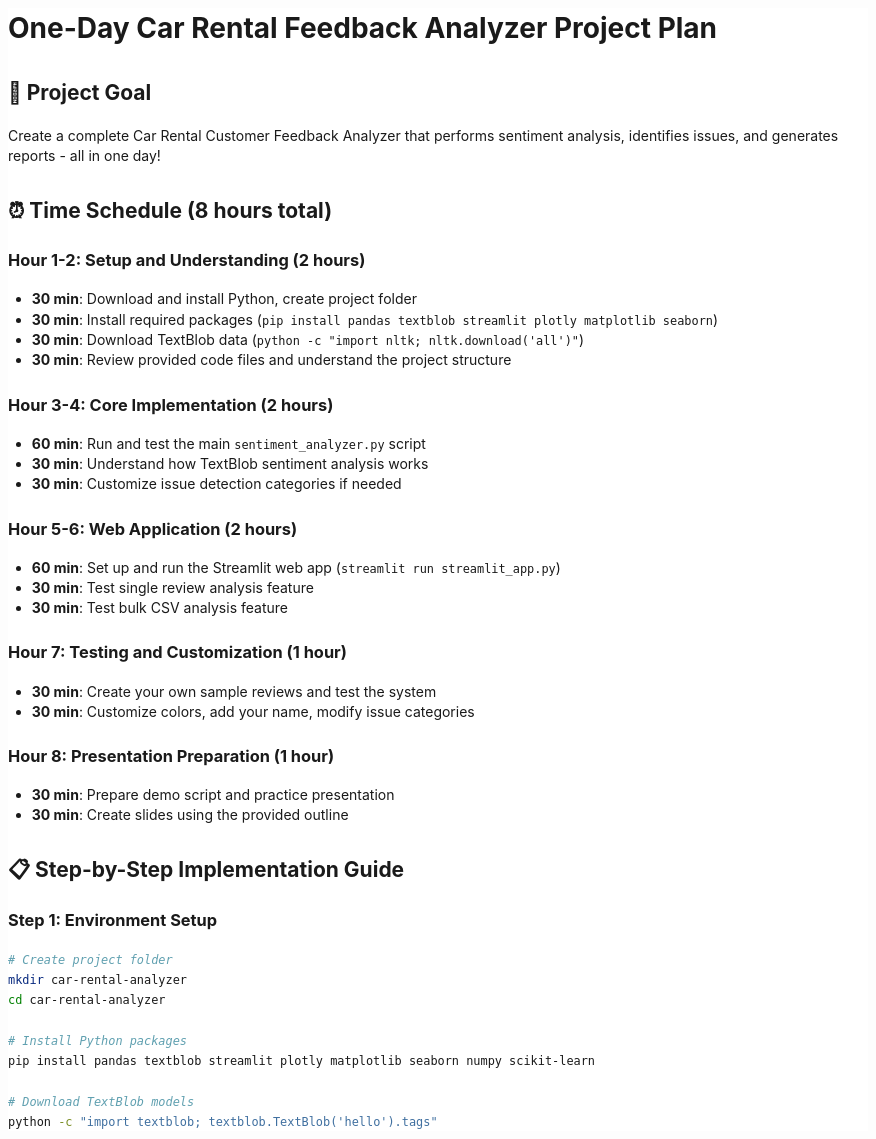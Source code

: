 # One-Day Car Rental Feedback Analyzer Project Plan

## 🎯 Project Goal
Create a complete Car Rental Customer Feedback Analyzer that performs sentiment analysis, identifies issues, and generates reports - all in one day!

## ⏰ Time Schedule (8 hours total)

### Hour 1-2: Setup and Understanding (2 hours)
- **30 min**: Download and install Python, create project folder
- **30 min**: Install required packages (`pip install pandas textblob streamlit plotly matplotlib seaborn`)
- **30 min**: Download TextBlob data (`python -c "import nltk; nltk.download('all')"`)
- **30 min**: Review provided code files and understand the project structure

### Hour 3-4: Core Implementation (2 hours)
- **60 min**: Run and test the main `sentiment_analyzer.py` script
- **30 min**: Understand how TextBlob sentiment analysis works
- **30 min**: Customize issue detection categories if needed

### Hour 5-6: Web Application (2 hours)
- **60 min**: Set up and run the Streamlit web app (`streamlit run streamlit_app.py`)
- **30 min**: Test single review analysis feature
- **30 min**: Test bulk CSV analysis feature

### Hour 7: Testing and Customization (1 hour)
- **30 min**: Create your own sample reviews and test the system
- **30 min**: Customize colors, add your name, modify issue categories

### Hour 8: Presentation Preparation (1 hour)
- **30 min**: Prepare demo script and practice presentation
- **30 min**: Create slides using the provided outline

## 📋 Step-by-Step Implementation Guide

### Step 1: Environment Setup
```bash
# Create project folder
mkdir car-rental-analyzer
cd car-rental-analyzer

# Install Python packages
pip install pandas textblob streamlit plotly matplotlib seaborn numpy scikit-learn

# Download TextBlob models
python -c "import textblob; textblob.TextBlob('hello').tags"
```
